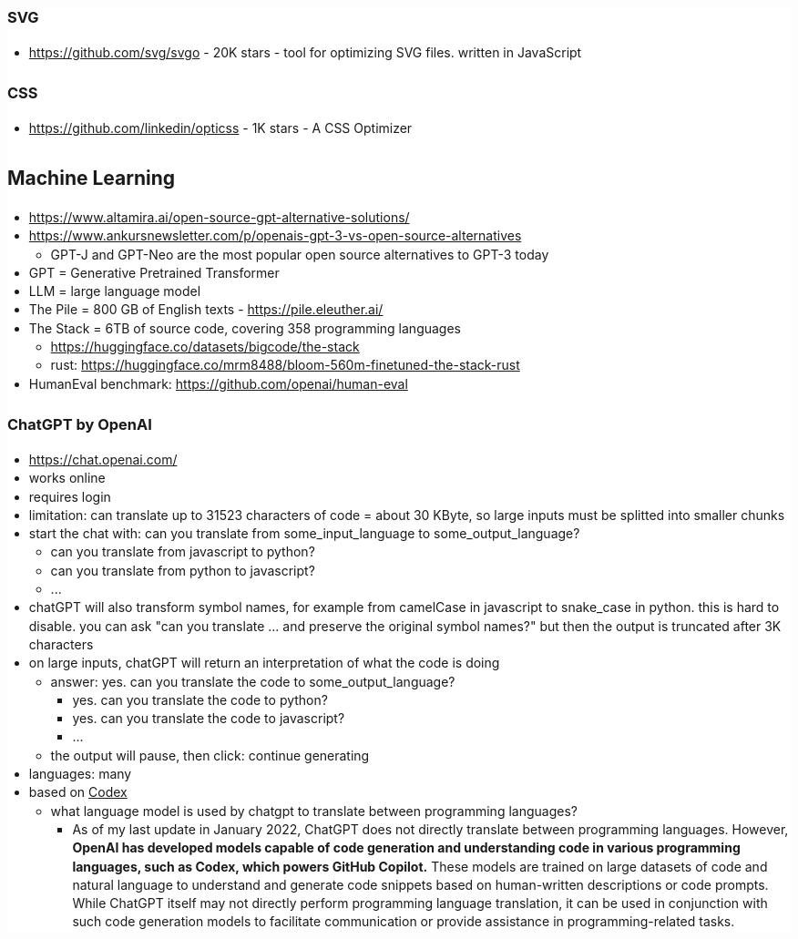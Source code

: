 ### SVG

- https://github.com/svg/svgo - 20K stars - tool for optimizing SVG files. written in JavaScript

### CSS

- https://github.com/linkedin/opticss - 1K stars - A CSS Optimizer

## Machine Learning

- https://www.altamira.ai/open-source-gpt-alternative-solutions/
- https://www.ankursnewsletter.com/p/openais-gpt-3-vs-open-source-alternatives
  - GPT-J and GPT-Neo are the most popular open source alternatives to GPT-3 today
- GPT = Generative Pretrained Transformer
- LLM = large language model
- The Pile = 800 GB of English texts - https://pile.eleuther.ai/
- The Stack = 6TB of source code, covering 358 programming languages
  - https://huggingface.co/datasets/bigcode/the-stack
  - rust: https://huggingface.co/mrm8488/bloom-560m-finetuned-the-stack-rust
- HumanEval benchmark: https://github.com/openai/human-eval

### ChatGPT by OpenAI

- https://chat.openai.com/
- works online
- requires login
- limitation: can translate up to 31523 characters of code = about 30 KByte, so large inputs must be splitted into smaller chunks
- start the chat with: can you translate from some_input_language to some_output_language?
  - can you translate from javascript to python?
  - can you translate from python to javascript?
  - ...
- chatGPT will also transform symbol names, for example from camelCase in javascript to snake_case in python. this is hard to disable. you can ask "can you translate ... and preserve the original symbol names?" but then the output is truncated after 3K characters
- on large inputs, chatGPT will return an interpretation of what the code is doing
  - answer: yes. can you translate the code to some_output_language?
    - yes. can you translate the code to python?
    - yes. can you translate the code to javascript?
    - ...
  - the output will pause, then click: continue generating
- languages: many
- based on [Codex](#codex)
  - what language model is used by chatgpt to translate between programming languages?
    - As of my last update in January 2022, ChatGPT does not directly translate between programming languages. However, **OpenAI has developed models capable of code generation and understanding code in various programming languages, such as Codex, which powers GitHub Copilot.** These models are trained on large datasets of code and natural language to understand and generate code snippets based on human-written descriptions or code prompts. While ChatGPT itself may not directly perform programming language translation, it can be used in conjunction with such code generation models to facilitate communication or provide assistance in programming-related tasks.

